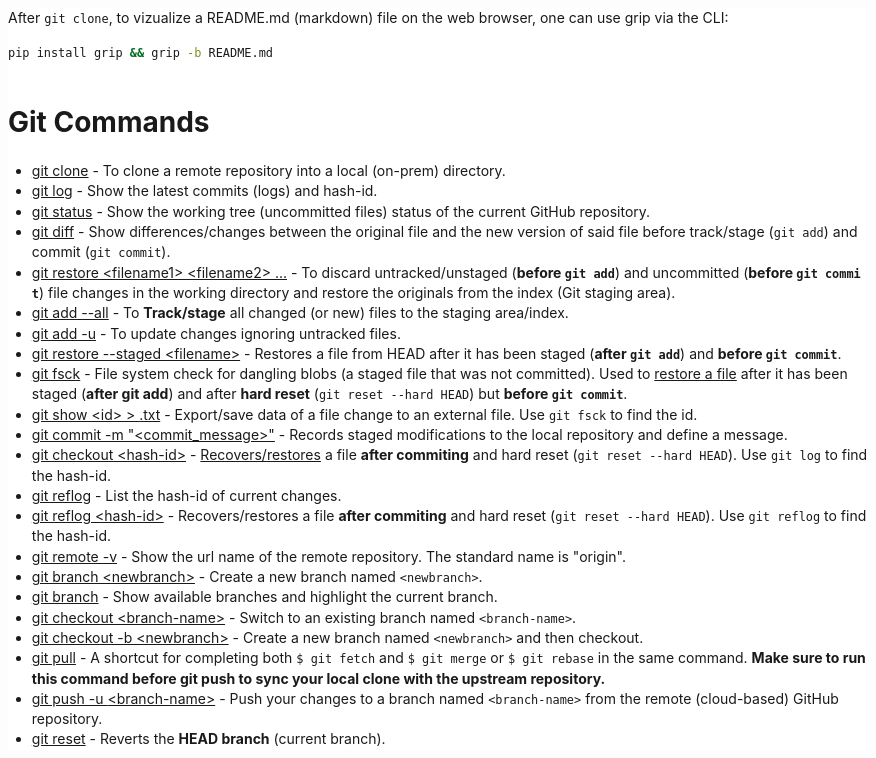 After `git clone`, to vizualize a README.md (markdown) file on the web browser, one can use grip via the CLI:
```sh
pip install grip && grip -b README.md
```




# Git Commands

- [git clone](https://git-scm.com/docs/git-clone) - To clone a remote repository into a local (on-prem) directory.
- [git log](https://git-scm.com/docs/git-log) - Show the latest commits (logs) and hash-id.
- [git status](https://git-scm.com/docs/git-status) - Show the working tree (uncommitted files) status of the current GitHub repository.
- [git diff](https://git-scm.com/docs/git-diff) - Show differences/changes between the original file and the new version of said file before track/stage (`git add`) and commit (`git commit`).
- [git restore \<filename1> \<filename2> ...](https://git-scm.com/docs/git-restore) - To discard untracked/unstaged (**before `git add`**) and uncommitted (**before `git commit`**) file changes in the working directory and restore the originals from the index (Git staging area).
- [git add --all](https://git-scm.com/docs/git-add) - To **Track/stage** all changed (or new) files to the staging area/index.
- [git add -u](https://git-scm.com/docs/git-add#Documentation/git-add.txt--u) - To update changes ignoring untracked files.
- [git restore --staged \<filename>](https://git-scm.com/docs/git-restore) - Restores a file from HEAD after it has been staged (**after `git add`**) and **before `git commit`**.
- [git fsck](https://git-scm.com/docs/git-fsck) - File system check for dangling blobs (a staged file that was not committed). Used to [restore a file](https://git-scm.com/book/en/v2/Git-Internals-Maintenance-and-Data-Recovery) after it has been staged (**after git add**) and after **hard reset** (`git reset --hard HEAD`) but **before `git commit`**.
- [git show \<id> > <filename>.txt](https://git-scm.com/docs/git-show) - Export/save data of a file change to an external file. Use `git fsck` to find the id.
- [git commit -m "<commit_message>"](https://git-scm.com/docs/git-commit) - Records staged modifications to the local repository and define a message.
- [git checkout \<hash-id>](https://git-scm.com/docs/git-checkout) - [Recovers/restores](https://git-scm.com/book/en/v2/Git-Internals-Maintenance-and-Data-Recovery) a file **after commiting** and hard reset (`git reset --hard HEAD`). Use `git log` to find the hash-id.
- [git reflog](https://git-scm.com/docs/git-reflog) - List the hash-id of current changes.
- [git reflog \<hash-id>](https://git-scm.com/docs/git-reflog) - Recovers/restores a file **after commiting** and hard reset (`git reset --hard HEAD`). Use `git reflog` to find the hash-id.
- [git remote -v](https://git-scm.com/docs/git-remote) - Show the url name of the remote repository. The standard name is "origin".
- [git branch \<newbranch>](https://git-scm.com/docs/git-branch) - Create a new branch named `<newbranch>`.
- [git branch](https://git-scm.com/docs/git-branch) - Show available branches and highlight the current branch.
- [git checkout \<branch-name>](https://git-scm.com/docs/git-checkout) - Switch to an existing branch named `<branch-name>`.
- [git checkout -b \<newbranch>](https://git-scm.com/docs/git-checkout) - Create a new branch named `<newbranch>` and then checkout.
- [git pull](https://git-scm.com/docs/git-pull) - A shortcut for completing both `$ git fetch` and `$ git merge` or `$ git rebase` in the same command. **Make sure to run this command before git push to sync your local clone with the upstream repository.**
- [git push -u <remote> \<branch-name>](https://git-scm.com/docs/git-push) - Push your changes to a branch named `<branch-name>` from the remote (cloud-based) GitHub repository.
- [git reset](https://git-scm.com/docs/git-reset) - Reverts the **HEAD branch** (current branch).
